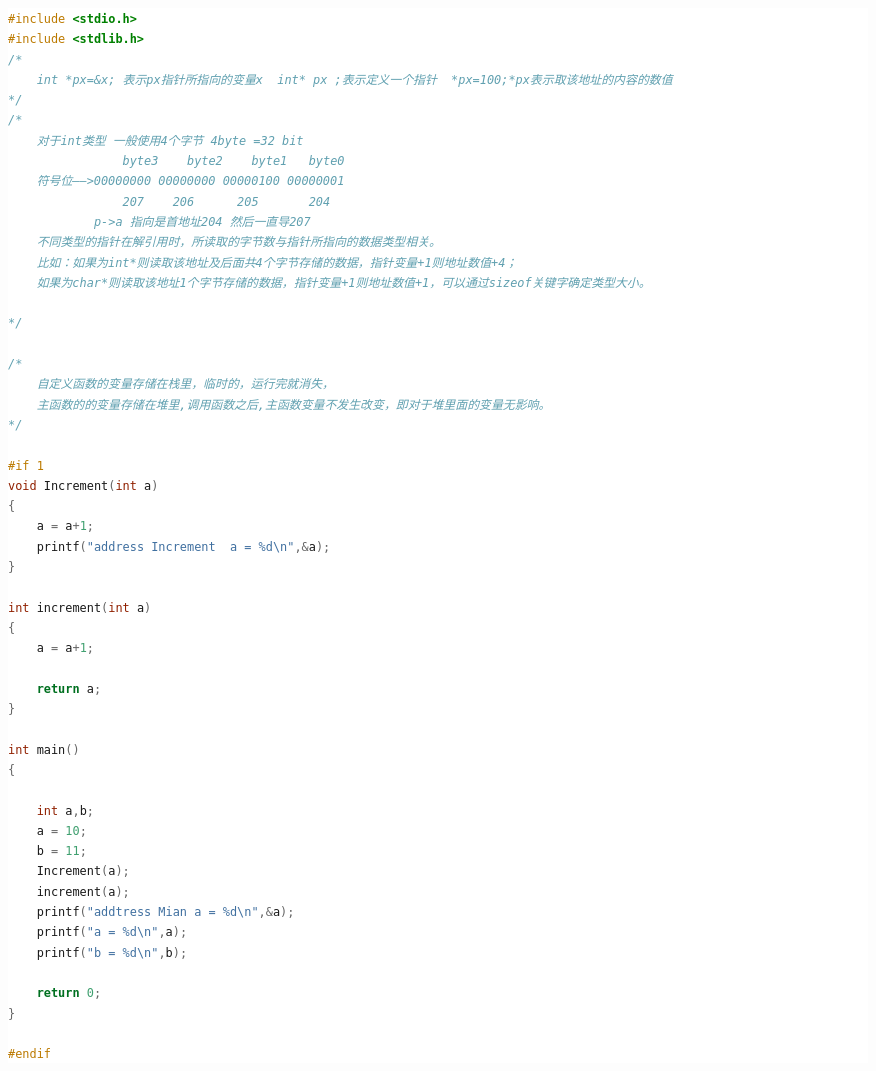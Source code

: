 ```c
#include <stdio.h>
#include <stdlib.h>
/*
	int *px=&x;	表示px指针所指向的变量x  int* px ;表示定义一个指针  *px=100;*px表示取该地址的内容的数值
*/
/*
	对于int类型 一般使用4个字节 4byte =32 bit
				byte3 	 byte2 	  byte1   byte0 
	符号位——>00000000 00000000 00000100 00000001  
				207    206      205       204
			p->a 指向是首地址204 然后一直导207
	不同类型的指针在解引用时，所读取的字节数与指针所指向的数据类型相关。
	比如：如果为int*则读取该地址及后面共4个字节存储的数据，指针变量+1则地址数值+4；
	如果为char*则读取该地址1个字节存储的数据，指针变量+1则地址数值+1，可以通过sizeof关键字确定类型大小。
	
*/

/*
	自定义函数的变量存储在栈里，临时的，运行完就消失，
	主函数的的变量存储在堆里,调用函数之后,主函数变量不发生改变，即对于堆里面的变量无影响。
*/

#if 1
void Increment(int a)
{
	a = a+1;
	printf("address Increment  a = %d\n",&a);
}

int increment(int a)
{
	a = a+1;
	
	return a;
}

int main()
{
	
	int a,b;
	a = 10;
	b = 11;
	Increment(a);
	increment(a);
	printf("addtress Mian a = %d\n",&a);
	printf("a = %d\n",a);
	printf("b = %d\n",b);
	
	return 0;
}

#endif
```
